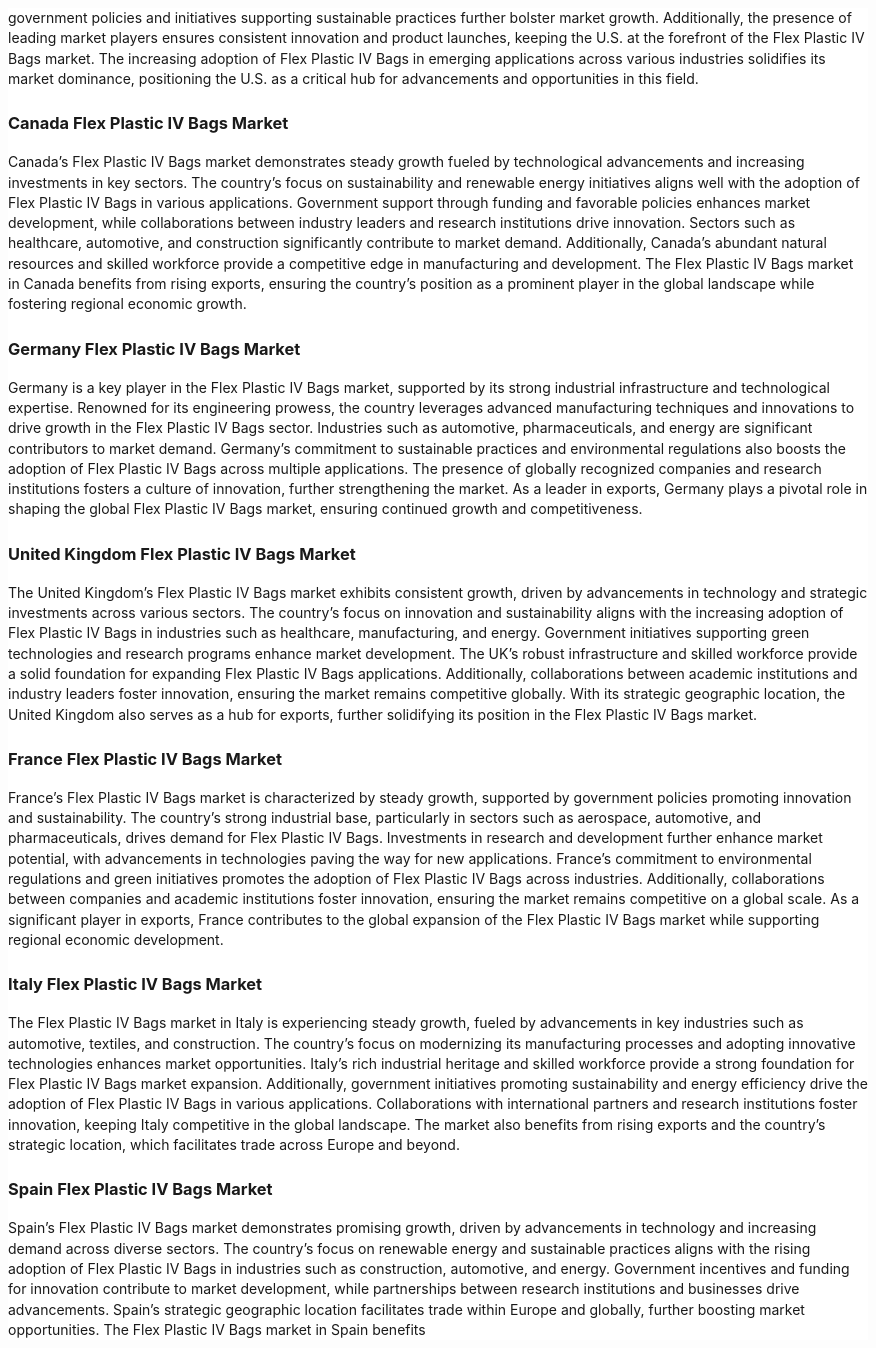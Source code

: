 government policies and initiatives supporting sustainable practices further bolster market growth. Additionally, the presence of leading market players ensures consistent innovation and product launches, keeping the U.S. at the forefront of the Flex Plastic IV Bags market. The increasing adoption of Flex Plastic IV Bags in emerging applications across various industries solidifies its market dominance, positioning the U.S. as a critical hub for advancements and opportunities in this field.</p><h3>Canada Flex Plastic IV Bags Market</h3><p>Canada&rsquo;s Flex Plastic IV Bags market demonstrates steady growth fueled by technological advancements and increasing investments in key sectors. The country&rsquo;s focus on sustainability and renewable energy initiatives aligns well with the adoption of Flex Plastic IV Bags in various applications. Government support through funding and favorable policies enhances market development, while collaborations between industry leaders and research institutions drive innovation. Sectors such as healthcare, automotive, and construction significantly contribute to market demand. Additionally, Canada&rsquo;s abundant natural resources and skilled workforce provide a competitive edge in manufacturing and development. The Flex Plastic IV Bags market in Canada benefits from rising exports, ensuring the country&rsquo;s position as a prominent player in the global landscape while fostering regional economic growth.</p><h3>Germany Flex Plastic IV Bags Market</h3><p>Germany is a key player in the Flex Plastic IV Bags market, supported by its strong industrial infrastructure and technological expertise. Renowned for its engineering prowess, the country leverages advanced manufacturing techniques and innovations to drive growth in the Flex Plastic IV Bags sector. Industries such as automotive, pharmaceuticals, and energy are significant contributors to market demand. Germany&rsquo;s commitment to sustainable practices and environmental regulations also boosts the adoption of Flex Plastic IV Bags across multiple applications. The presence of globally recognized companies and research institutions fosters a culture of innovation, further strengthening the market. As a leader in exports, Germany plays a pivotal role in shaping the global Flex Plastic IV Bags market, ensuring continued growth and competitiveness.</p><h3>United Kingdom Flex Plastic IV Bags Market</h3><p>The United Kingdom&rsquo;s Flex Plastic IV Bags market exhibits consistent growth, driven by advancements in technology and strategic investments across various sectors. The country&rsquo;s focus on innovation and sustainability aligns with the increasing adoption of Flex Plastic IV Bags in industries such as healthcare, manufacturing, and energy. Government initiatives supporting green technologies and research programs enhance market development. The UK&rsquo;s robust infrastructure and skilled workforce provide a solid foundation for expanding Flex Plastic IV Bags applications. Additionally, collaborations between academic institutions and industry leaders foster innovation, ensuring the market remains competitive globally. With its strategic geographic location, the United Kingdom also serves as a hub for exports, further solidifying its position in the Flex Plastic IV Bags market.</p><h3>France Flex Plastic IV Bags Market</h3><p>France&rsquo;s Flex Plastic IV Bags market is characterized by steady growth, supported by government policies promoting innovation and sustainability. The country&rsquo;s strong industrial base, particularly in sectors such as aerospace, automotive, and pharmaceuticals, drives demand for Flex Plastic IV Bags. Investments in research and development further enhance market potential, with advancements in technologies paving the way for new applications. France&rsquo;s commitment to environmental regulations and green initiatives promotes the adoption of Flex Plastic IV Bags across industries. Additionally, collaborations between companies and academic institutions foster innovation, ensuring the market remains competitive on a global scale. As a significant player in exports, France contributes to the global expansion of the Flex Plastic IV Bags market while supporting regional economic development.</p><h3>Italy Flex Plastic IV Bags Market</h3><p>The Flex Plastic IV Bags market in Italy is experiencing steady growth, fueled by advancements in key industries such as automotive, textiles, and construction. The country&rsquo;s focus on modernizing its manufacturing processes and adopting innovative technologies enhances market opportunities. Italy&rsquo;s rich industrial heritage and skilled workforce provide a strong foundation for Flex Plastic IV Bags market expansion. Additionally, government initiatives promoting sustainability and energy efficiency drive the adoption of Flex Plastic IV Bags in various applications. Collaborations with international partners and research institutions foster innovation, keeping Italy competitive in the global landscape. The market also benefits from rising exports and the country&rsquo;s strategic location, which facilitates trade across Europe and beyond.</p><h3>Spain Flex Plastic IV Bags Market</h3><p>Spain&rsquo;s Flex Plastic IV Bags market demonstrates promising growth, driven by advancements in technology and increasing demand across diverse sectors. The country&rsquo;s focus on renewable energy and sustainable practices aligns with the rising adoption of Flex Plastic IV Bags in industries such as construction, automotive, and energy. Government incentives and funding for innovation contribute to market development, while partnerships between research institutions and businesses drive advancements. Spain&rsquo;s strategic geographic location facilitates trade within Europe and globally, further boosting market opportunities. The Flex Plastic IV Bags market in Spain benefits